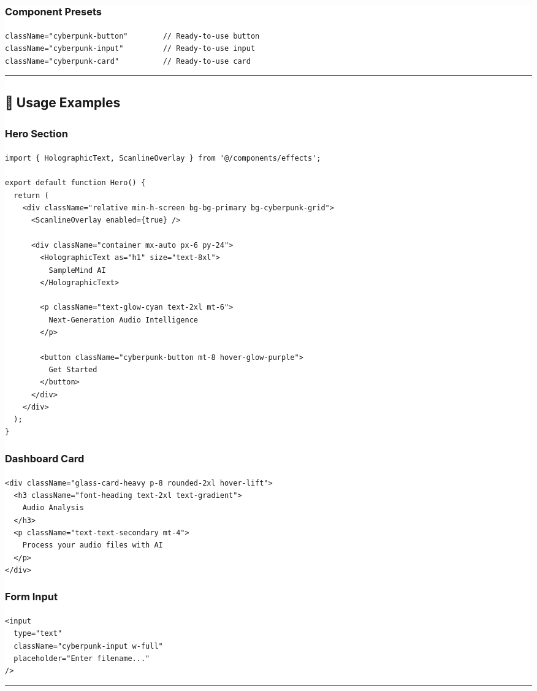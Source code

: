 ### Component Presets
```tsx
className="cyberpunk-button"        // Ready-to-use button
className="cyberpunk-input"         // Ready-to-use input
className="cyberpunk-card"          // Ready-to-use card
```

---

## 🚀 Usage Examples

### Hero Section
```tsx
import { HolographicText, ScanlineOverlay } from '@/components/effects';

export default function Hero() {
  return (
    <div className="relative min-h-screen bg-bg-primary bg-cyberpunk-grid">
      <ScanlineOverlay enabled={true} />
      
      <div className="container mx-auto px-6 py-24">
        <HolographicText as="h1" size="text-8xl">
          SampleMind AI
        </HolographicText>
        
        <p className="text-glow-cyan text-2xl mt-6">
          Next-Generation Audio Intelligence
        </p>
        
        <button className="cyberpunk-button mt-8 hover-glow-purple">
          Get Started
        </button>
      </div>
    </div>
  );
}
```

### Dashboard Card
```tsx
<div className="glass-card-heavy p-8 rounded-2xl hover-lift">
  <h3 className="font-heading text-2xl text-gradient">
    Audio Analysis
  </h3>
  <p className="text-text-secondary mt-4">
    Process your audio files with AI
  </p>
</div>
```

### Form Input
```tsx
<input 
  type="text"
  className="cyberpunk-input w-full"
  placeholder="Enter filename..."
/>
```

---